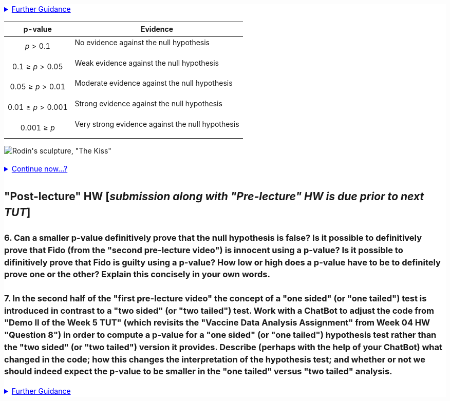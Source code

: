 <details class="details-example"><summary style="color:blue"><u>Further Guidance</u></summary></details> 


|p-value|Evidence|
|-|-|
|$$p > 0.1$$|No evidence against the null hypothesis|
|$$0.1 \ge p > 0.05$$|Weak evidence against the null hypothesis|
|$$0.05 \ge p > 0.01$$|Moderate evidence against the null hypothesis|
|$$0.01 \ge p > 0.001$$|Strong evidence against the null hypothesis|
|$$0.001 \ge p$$|Very strong evidence against the null hypothesis|

![Rodin's sculpture, "The Kiss"
](https://upload.wikimedia.org/wikipedia/commons/thumb/d/d1/Rodin_-_Le_Baiser_06.jpg/409px-Rodin_-_Le_Baiser_06.jpg)


<details class="details-example"><summary style="color:blue"><u>Continue now...?</u></summary></details>    

## "Post-lecture" HW [*submission along with "Pre-lecture" HW is due prior to next TUT*]

### 6. Can a smaller p-value definitively prove that the null hypothesis is false? Is it possible to definitively prove that Fido (from the "second pre-lecture video") is innocent using a p-value? Is it possible to difinitively prove that Fido is guilty using a p-value? How low or high does a p-value have to be to definitely prove one or the other? Explain this concisely in your own words.<br>

### 7. In the second half of the "first pre-lecture video" the concept of a "one sided" (or "one tailed") test is introduced in contrast to a "two sided" (or "two tailed") test. Work with a ChatBot to adjust the code from "Demo II of  the Week 5 TUT" (which revisits the "Vaccine Data Analysis Assignment" from Week 04 HW "Question 8") in order to compute a p-value for a "one sided" (or "one tailed") hypothesis test rather than the "two sided" (or "two tailed") version it provides. Describe (perhaps with the help of your ChatBot) what changed in the code; how this changes the interpretation of the hypothesis test; and whether or not we should indeed expect the p-value to be smaller in the "one tailed" versus "two tailed" analysis. <br>

<details class="details-example"><summary style="color:blue"><u>Further Guidance</u></summary></details>
